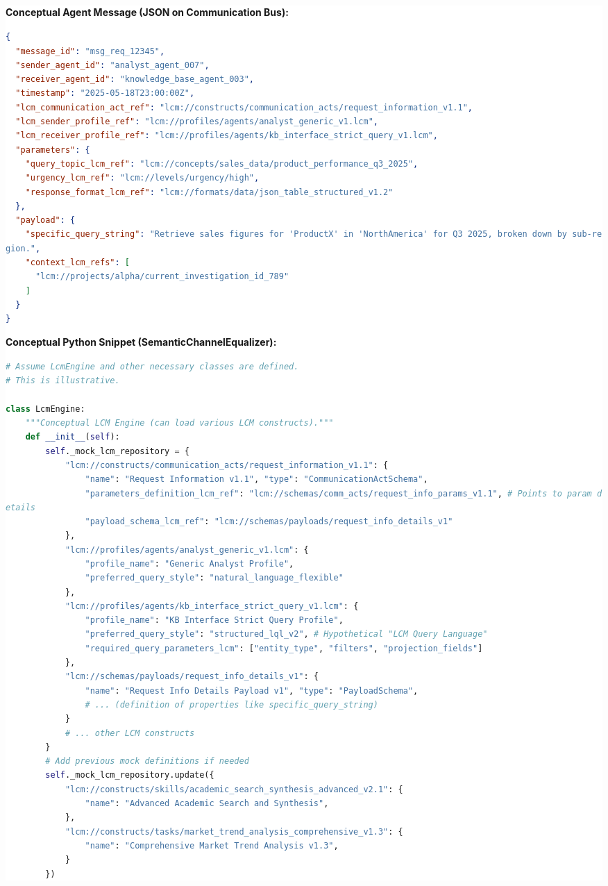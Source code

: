 **Conceptual Agent Message (JSON on Communication Bus):**
```json
{
  "message_id": "msg_req_12345",
  "sender_agent_id": "analyst_agent_007",
  "receiver_agent_id": "knowledge_base_agent_003",
  "timestamp": "2025-05-18T23:00:00Z",
  "lcm_communication_act_ref": "lcm://constructs/communication_acts/request_information_v1.1",
  "lcm_sender_profile_ref": "lcm://profiles/agents/analyst_generic_v1.lcm",
  "lcm_receiver_profile_ref": "lcm://profiles/agents/kb_interface_strict_query_v1.lcm",
  "parameters": {
    "query_topic_lcm_ref": "lcm://concepts/sales_data/product_performance_q3_2025",
    "urgency_lcm_ref": "lcm://levels/urgency/high",
    "response_format_lcm_ref": "lcm://formats/data/json_table_structured_v1.2"
  },
  "payload": {
    "specific_query_string": "Retrieve sales figures for 'ProductX' in 'NorthAmerica' for Q3 2025, broken down by sub-region.",
    "context_lcm_refs": [
      "lcm://projects/alpha/current_investigation_id_789"
    ]
  }
}
```

**Conceptual Python Snippet (SemanticChannelEqualizer):**
```python
# Assume LcmEngine and other necessary classes are defined.
# This is illustrative.

class LcmEngine:
    """Conceptual LCM Engine (can load various LCM constructs)."""
    def __init__(self):
        self._mock_lcm_repository = {
            "lcm://constructs/communication_acts/request_information_v1.1": {
                "name": "Request Information v1.1", "type": "CommunicationActSchema",
                "parameters_definition_lcm_ref": "lcm://schemas/comm_acts/request_info_params_v1.1", # Points to param details
                "payload_schema_lcm_ref": "lcm://schemas/payloads/request_info_details_v1"
            },
            "lcm://profiles/agents/analyst_generic_v1.lcm": {
                "profile_name": "Generic Analyst Profile",
                "preferred_query_style": "natural_language_flexible"
            },
            "lcm://profiles/agents/kb_interface_strict_query_v1.lcm": {
                "profile_name": "KB Interface Strict Query Profile",
                "preferred_query_style": "structured_lql_v2", # Hypothetical "LCM Query Language"
                "required_query_parameters_lcm": ["entity_type", "filters", "projection_fields"]
            },
            "lcm://schemas/payloads/request_info_details_v1": {
                "name": "Request Info Details Payload v1", "type": "PayloadSchema",
                # ... (definition of properties like specific_query_string)
            }
            # ... other LCM constructs
        }
        # Add previous mock definitions if needed
        self._mock_lcm_repository.update({
            "lcm://constructs/skills/academic_search_synthesis_advanced_v2.1": {
                "name": "Advanced Academic Search and Synthesis",
            },
            "lcm://constructs/tasks/market_trend_analysis_comprehensive_v1.3": {
                "name": "Comprehensive Market Trend Analysis v1.3",
            }
        })

```